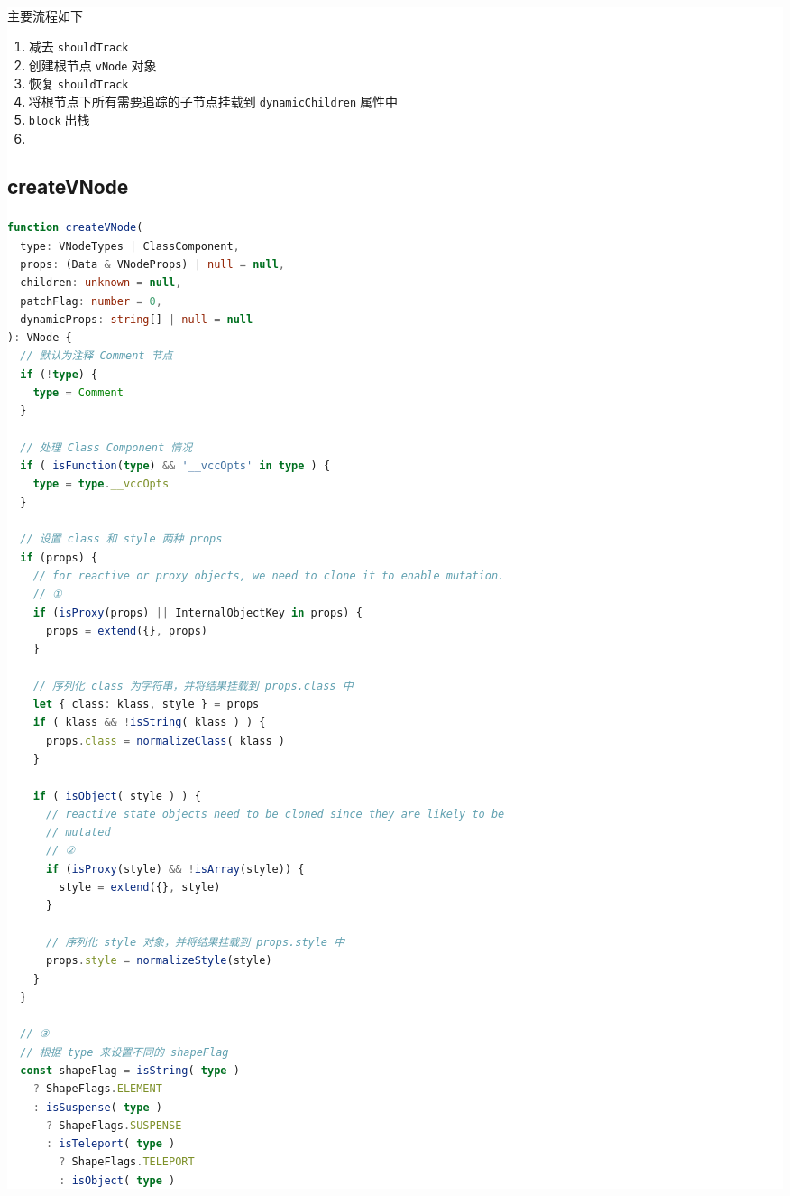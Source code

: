 主要流程如下  
1. 减去 `shouldTrack`  
2. 创建根节点 `vNode` 对象  
3. 恢复 `shouldTrack`  
4. 将根节点下所有需要追踪的子节点挂载到 `dynamicChildren` 属性中  
5. `block` 出栈  
6. 

## createVNode  

```typescript
function createVNode(
  type: VNodeTypes | ClassComponent,
  props: (Data & VNodeProps) | null = null,
  children: unknown = null,
  patchFlag: number = 0,
  dynamicProps: string[] | null = null
): VNode {
  // 默认为注释 Comment 节点
  if (!type) {
    type = Comment
  }

  // 处理 Class Component 情况
  if ( isFunction(type) && '__vccOpts' in type ) {
    type = type.__vccOpts
  }

  // 设置 class 和 style 两种 props
  if (props) {
    // for reactive or proxy objects, we need to clone it to enable mutation.
    // ①
    if (isProxy(props) || InternalObjectKey in props) {
      props = extend({}, props)
    }

    // 序列化 class 为字符串，并将结果挂载到 props.class 中
    let { class: klass, style } = props
    if ( klass && !isString( klass ) ) {
      props.class = normalizeClass( klass )
    }

    if ( isObject( style ) ) {
      // reactive state objects need to be cloned since they are likely to be
      // mutated
      // ②
      if (isProxy(style) && !isArray(style)) {
        style = extend({}, style)
      }

      // 序列化 style 对象，并将结果挂载到 props.style 中
      props.style = normalizeStyle(style)
    }
  }

  // ③
  // 根据 type 来设置不同的 shapeFlag
  const shapeFlag = isString( type )
    ? ShapeFlags.ELEMENT
    : isSuspense( type )
      ? ShapeFlags.SUSPENSE
      : isTeleport( type )
        ? ShapeFlags.TELEPORT
        : isObject( type )
```